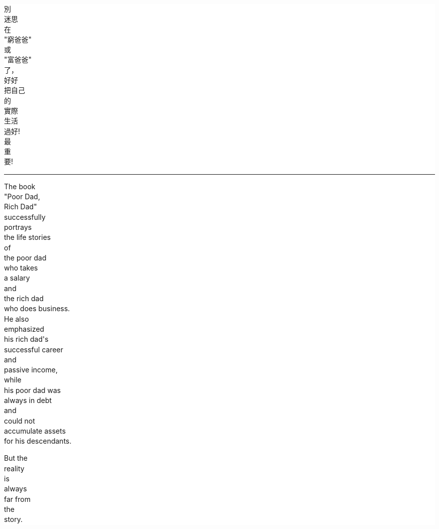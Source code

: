 別  
迷思  
在  
"窮爸爸"  
或  
"富爸爸"  
了，  
好好  
把自己  
的  
實際  
生活  
過好!  
最  
重  
要!

---

The book  
"Poor Dad,  
Rich Dad"  
successfully  
portrays  
the life stories  
of  
the poor dad  
who takes  
a salary  
and  
the rich dad  
who does business.  
He also  
emphasized  
his rich dad's  
successful career  
and  
passive income,  
while  
his poor dad was  
always in debt  
and  
could not  
accumulate assets  
for his descendants.

But the  
reality  
is  
always  
far from  
the  
story.
